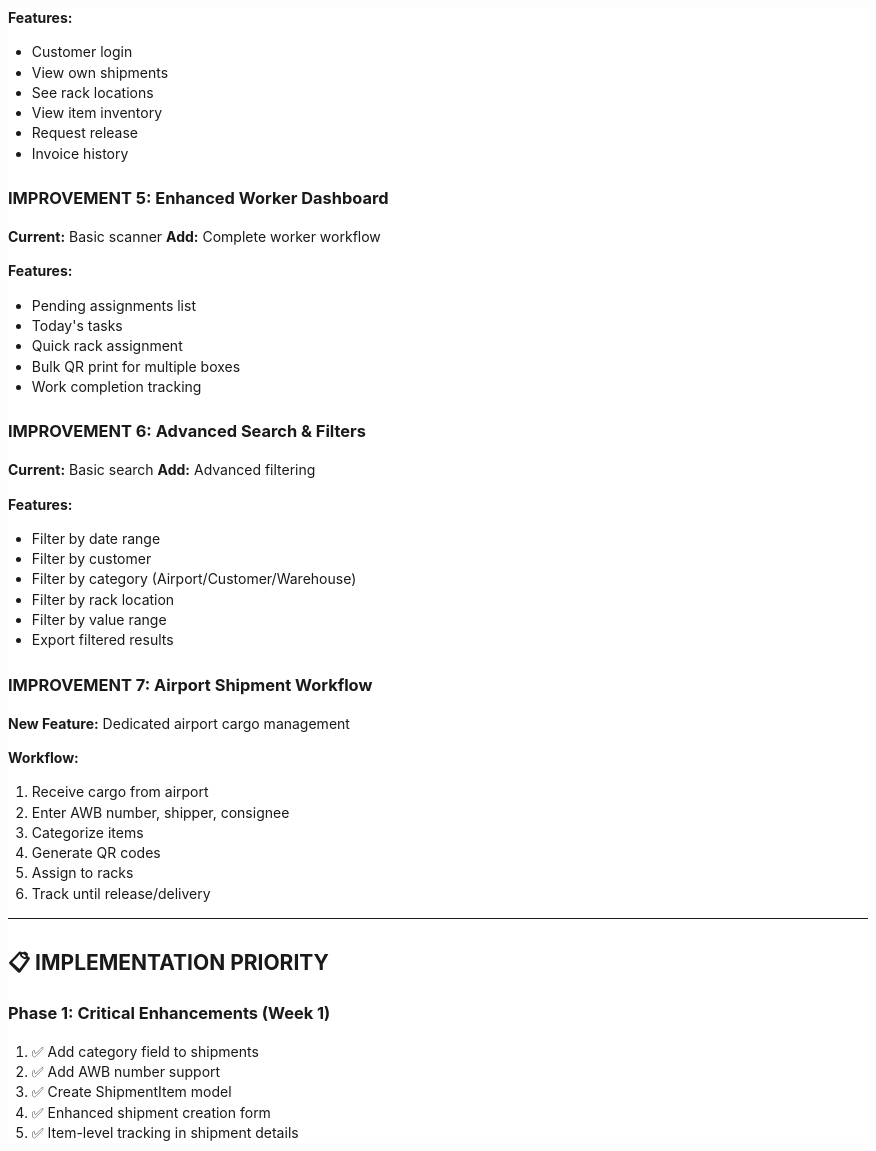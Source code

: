 **Features:**
- Customer login
- View own shipments
- See rack locations
- View item inventory
- Request release
- Invoice history

### IMPROVEMENT 5: Enhanced Worker Dashboard
**Current:** Basic scanner
**Add:** Complete worker workflow

**Features:**
- Pending assignments list
- Today's tasks
- Quick rack assignment
- Bulk QR print for multiple boxes
- Work completion tracking

### IMPROVEMENT 6: Advanced Search & Filters
**Current:** Basic search
**Add:** Advanced filtering

**Features:**
- Filter by date range
- Filter by customer
- Filter by category (Airport/Customer/Warehouse)
- Filter by rack location
- Filter by value range
- Export filtered results

### IMPROVEMENT 7: Airport Shipment Workflow
**New Feature:** Dedicated airport cargo management

**Workflow:**
1. Receive cargo from airport
2. Enter AWB number, shipper, consignee
3. Categorize items
4. Generate QR codes
5. Assign to racks
6. Track until release/delivery

---

## 📋 IMPLEMENTATION PRIORITY

### Phase 1: Critical Enhancements (Week 1)
1. ✅ Add category field to shipments
2. ✅ Add AWB number support
3. ✅ Create ShipmentItem model
4. ✅ Enhanced shipment creation form
5. ✅ Item-level tracking in shipment details
